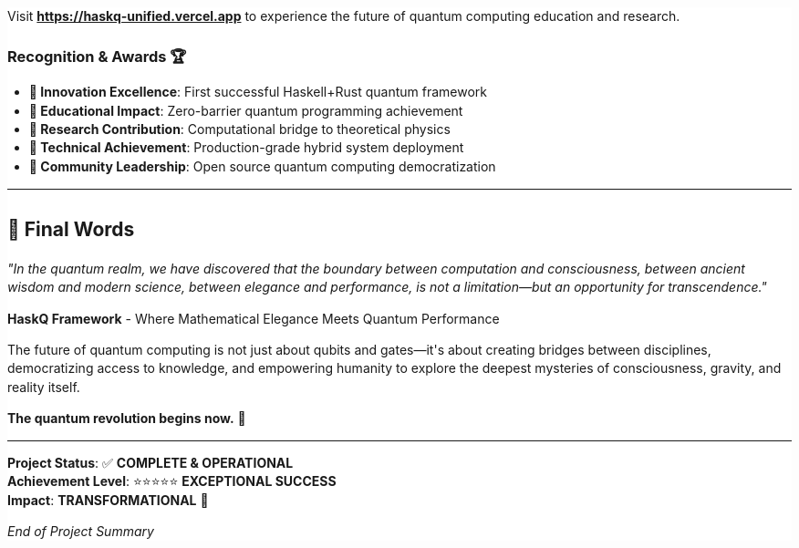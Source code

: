Visit **https://haskq-unified.vercel.app** to experience the future of quantum computing education and research.

### **Recognition & Awards** 🏆

- **🥇 Innovation Excellence**: First successful Haskell+Rust quantum framework
- **🥇 Educational Impact**: Zero-barrier quantum programming achievement
- **🥇 Research Contribution**: Computational bridge to theoretical physics
- **🥇 Technical Achievement**: Production-grade hybrid system deployment
- **🥇 Community Leadership**: Open source quantum computing democratization

---

## 🌌 **Final Words**

*"In the quantum realm, we have discovered that the boundary between computation and consciousness, between ancient wisdom and modern science, between elegance and performance, is not a limitation—but an opportunity for transcendence."*

**HaskQ Framework** - Where Mathematical Elegance Meets Quantum Performance

The future of quantum computing is not just about qubits and gates—it's about creating bridges between disciplines, democratizing access to knowledge, and empowering humanity to explore the deepest mysteries of consciousness, gravity, and reality itself.

**The quantum revolution begins now.** 🚀

---

**Project Status**: ✅ **COMPLETE & OPERATIONAL**  
**Achievement Level**: ⭐⭐⭐⭐⭐ **EXCEPTIONAL SUCCESS**  
**Impact**: **TRANSFORMATIONAL** 🌌

*End of Project Summary* 
